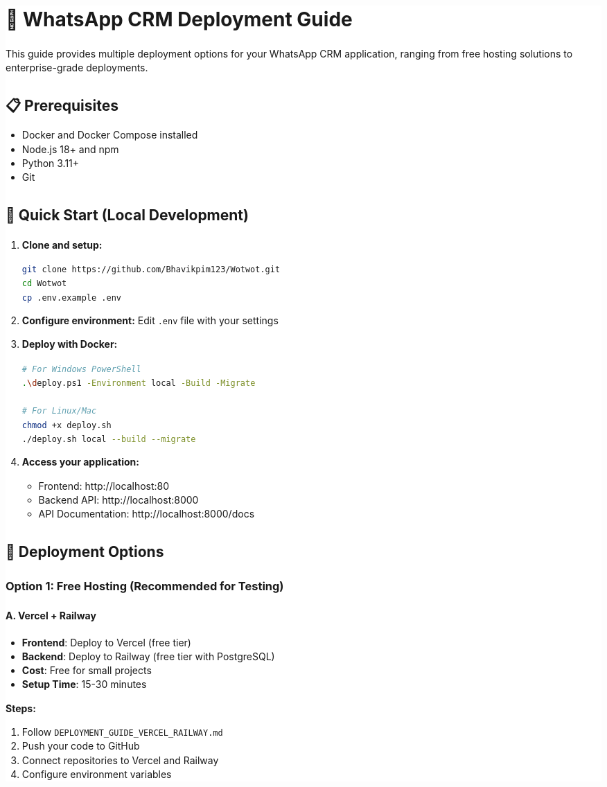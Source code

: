 # 🚀 WhatsApp CRM Deployment Guide

This guide provides multiple deployment options for your WhatsApp CRM application, ranging from free hosting solutions to enterprise-grade deployments.

## 📋 Prerequisites

- Docker and Docker Compose installed
- Node.js 18+ and npm
- Python 3.11+
- Git

## 🎯 Quick Start (Local Development)

1. **Clone and setup:**
   ```bash
   git clone https://github.com/Bhavikpim123/Wotwot.git
   cd Wotwot
   cp .env.example .env
   ```

2. **Configure environment:**
   Edit `.env` file with your settings

3. **Deploy with Docker:**
   ```bash
   # For Windows PowerShell
   .\deploy.ps1 -Environment local -Build -Migrate

   # For Linux/Mac
   chmod +x deploy.sh
   ./deploy.sh local --build --migrate
   ```

4. **Access your application:**
   - Frontend: http://localhost:80
   - Backend API: http://localhost:8000
   - API Documentation: http://localhost:8000/docs

## 🌟 Deployment Options

### Option 1: Free Hosting (Recommended for Testing)

#### A. Vercel + Railway
- **Frontend**: Deploy to Vercel (free tier)
- **Backend**: Deploy to Railway (free tier with PostgreSQL)
- **Cost**: Free for small projects
- **Setup Time**: 15-30 minutes

**Steps:**
1. Follow `DEPLOYMENT_GUIDE_VERCEL_RAILWAY.md`
2. Push your code to GitHub
3. Connect repositories to Vercel and Railway
4. Configure environment variables
